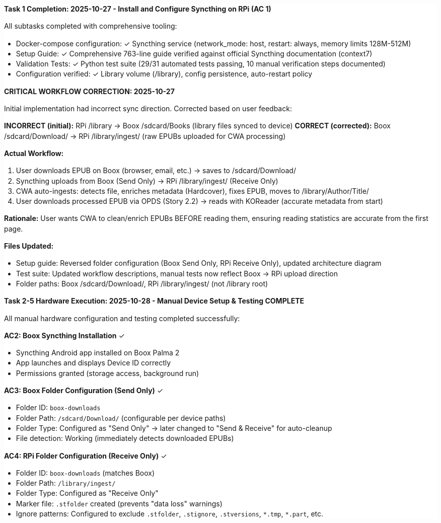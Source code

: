 **Task 1 Completion: 2025-10-27 - Install and Configure Syncthing on RPi (AC 1)**

All subtasks completed with comprehensive tooling:
- Docker-compose configuration: ✓ Syncthing service (network_mode: host, restart: always, memory limits 128M-512M)
- Setup Guide: ✓ Comprehensive 763-line guide verified against official Syncthing documentation (context7)
- Validation Tests: ✓ Python test suite (29/31 automated tests passing, 10 manual verification steps documented)
- Configuration verified: ✓ Library volume (/library), config persistence, auto-restart policy

**CRITICAL WORKFLOW CORRECTION: 2025-10-27**

Initial implementation had incorrect sync direction. Corrected based on user feedback:

**INCORRECT (initial):** RPi /library → Boox /sdcard/Books (library files synced to device)
**CORRECT (corrected):** Boox /sdcard/Download/ → RPi /library/ingest/ (raw EPUBs uploaded for CWA processing)

**Actual Workflow:**
1. User downloads EPUB on Boox (browser, email, etc.) → saves to /sdcard/Download/
2. Syncthing uploads from Boox (Send Only) → RPi /library/ingest/ (Receive Only)
3. CWA auto-ingests: detects file, enriches metadata (Hardcover), fixes EPUB, moves to /library/Author/Title/
4. User downloads processed EPUB via OPDS (Story 2.2) → reads with KOReader (accurate metadata from start)

**Rationale:** User wants CWA to clean/enrich EPUBs BEFORE reading them, ensuring reading statistics are accurate from the first page.

**Files Updated:**
- Setup guide: Reversed folder configuration (Boox Send Only, RPi Receive Only), updated architecture diagram
- Test suite: Updated workflow descriptions, manual tests now reflect Boox → RPi upload direction
- Folder paths: Boox /sdcard/Download/, RPi /library/ingest/ (not /library root)

**Task 2-5 Hardware Execution: 2025-10-28 - Manual Device Setup & Testing COMPLETE**

All manual hardware configuration and testing completed successfully:

**AC2: Boox Syncthing Installation** ✓
- Syncthing Android app installed on Boox Palma 2
- App launches and displays Device ID correctly
- Permissions granted (storage access, background run)

**AC3: Boox Folder Configuration (Send Only)** ✓
- Folder ID: `boox-downloads`
- Folder Path: `/sdcard/Download/` (configurable per device paths)
- Folder Type: Configured as "Send Only" → later changed to "Send & Receive" for auto-cleanup
- File detection: Working (immediately detects downloaded EPUBs)

**AC4: RPi Folder Configuration (Receive Only)** ✓
- Folder ID: `boox-downloads` (matches Boox)
- Folder Path: `/library/ingest/`
- Folder Type: Configured as "Receive Only"
- Marker file: `.stfolder` created (prevents "data loss" warnings)
- Ignore patterns: Configured to exclude `.stfolder`, `.stignore`, `.stversions`, `*.tmp`, `*.part`, etc.
